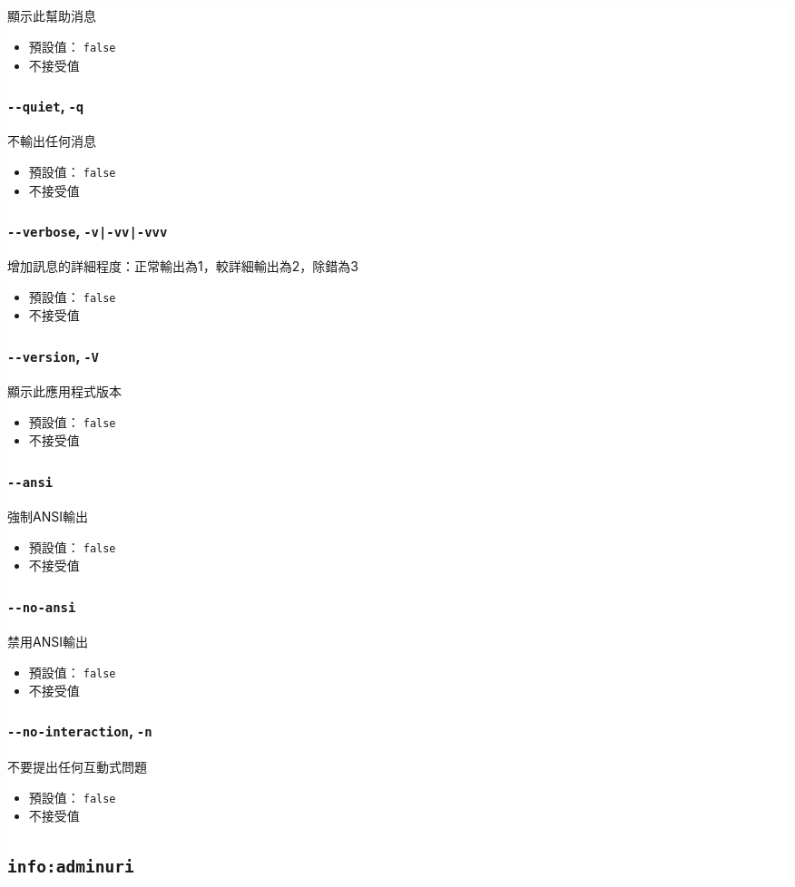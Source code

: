 

顯示此幫助消息
- 預設值： `false`
- 不接受值



### `--quiet`, `-q`



不輸出任何消息
- 預設值： `false`
- 不接受值



### `--verbose`, `-v|-vv|-vvv`



增加訊息的詳細程度：正常輸出為1，較詳細輸出為2，除錯為3
- 預設值： `false`
- 不接受值



### `--version`, `-V`



顯示此應用程式版本
- 預設值： `false`
- 不接受值


### `--ansi`

強制ANSI輸出
- 預設值： `false`
- 不接受值


### `--no-ansi`

禁用ANSI輸出
- 預設值： `false`
- 不接受值



### `--no-interaction`, `-n`



不要提出任何互動式問題
- 預設值： `false`
- 不接受值  

## `info:adminuri`
